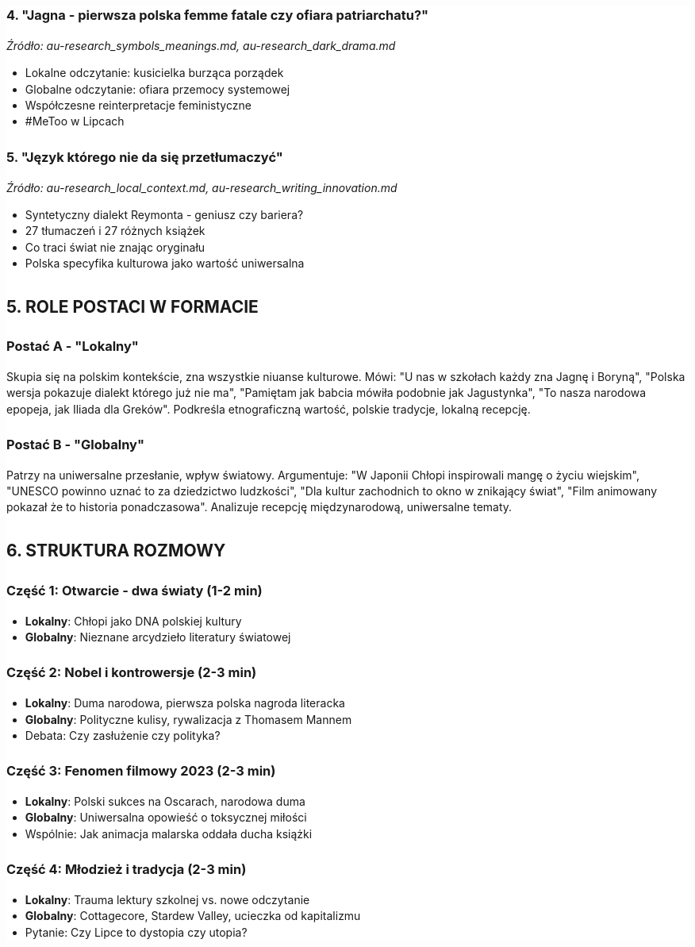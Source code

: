 ### 4. **"Jagna - pierwsza polska femme fatale czy ofiara patriarchatu?"**
*Źródło: au-research_symbols_meanings.md, au-research_dark_drama.md*
- Lokalne odczytanie: kusicielka burząca porządek
- Globalne odczytanie: ofiara przemocy systemowej
- Współczesne reinterpretacje feministyczne
- #MeToo w Lipcach

### 5. **"Język którego nie da się przetłumaczyć"**
*Źródło: au-research_local_context.md, au-research_writing_innovation.md*
- Syntetyczny dialekt Reymonta - geniusz czy bariera?
- 27 tłumaczeń i 27 różnych książek
- Co traci świat nie znając oryginału
- Polska specyfika kulturowa jako wartość uniwersalna

## 5. ROLE POSTACI W FORMACIE

### Postać A - "Lokalny"
Skupia się na polskim kontekście, zna wszystkie niuanse kulturowe. Mówi: "U nas w szkołach każdy zna Jagnę i Boryną", "Polska wersja pokazuje dialekt którego już nie ma", "Pamiętam jak babcia mówiła podobnie jak Jagustynka", "To nasza narodowa epopeja, jak Iliada dla Greków". Podkreśla etnograficzną wartość, polskie tradycje, lokalną recepcję.

### Postać B - "Globalny"
Patrzy na uniwersalne przesłanie, wpływ światowy. Argumentuje: "W Japonii Chłopi inspirowali mangę o życiu wiejskim", "UNESCO powinno uznać to za dziedzictwo ludzkości", "Dla kultur zachodnich to okno w znikający świat", "Film animowany pokazał że to historia ponadczasowa". Analizuje recepcję międzynarodową, uniwersalne tematy.

## 6. STRUKTURA ROZMOWY

### Część 1: Otwarcie - dwa światy (1-2 min)
- **Lokalny**: Chłopi jako DNA polskiej kultury
- **Globalny**: Nieznane arcydzieło literatury światowej

### Część 2: Nobel i kontrowersje (2-3 min)
- **Lokalny**: Duma narodowa, pierwsza polska nagroda literacka
- **Globalny**: Polityczne kulisy, rywalizacja z Thomasem Mannem
- Debata: Czy zasłużenie czy polityka?

### Część 3: Fenomen filmowy 2023 (2-3 min)
- **Lokalny**: Polski sukces na Oscarach, narodowa duma
- **Globalny**: Uniwersalna opowieść o toksycznej miłości
- Wspólnie: Jak animacja malarska oddała ducha książki

### Część 4: Młodzież i tradycja (2-3 min)
- **Lokalny**: Trauma lektury szkolnej vs. nowe odczytanie
- **Globalny**: Cottagecore, Stardew Valley, ucieczka od kapitalizmu
- Pytanie: Czy Lipce to dystopia czy utopia?
